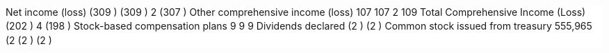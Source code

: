 <td>Net income (loss)</td>
<td></td>
<td></td>
<td></td>
<td>(309 )</td>
<td></td>
<td>(309 )</td>
<td>2</td>
<td>(307 )</td>
</tr>
<tr>
<td>Other comprehensive income (loss)</td>
<td></td>
<td></td>
<td></td>
<td></td>
<td>107</td>
<td>107</td>
<td>2</td>
<td>109</td>
</tr>
<tr>
<td>Total Comprehensive Income (Loss)</td>
<td></td>
<td></td>
<td></td>
<td></td>
<td></td>
<td>(202 )</td>
<td>4</td>
<td>(198 )</td>
</tr>
<tr>
<td>Stock-based compensation plans</td>
<td></td>
<td></td>
<td>9</td>
<td></td>
<td></td>
<td>9</td>
<td></td>
<td>9</td>
</tr>
<tr>
<td>Dividends declared</td>
<td></td>
<td></td>
<td></td>
<td></td>
<td></td>
<td></td>
<td>(2 )</td>
<td>(2 )</td>
</tr>
<tr>
<td>Common stock issued from treasury</td>
<td>555,965</td>
<td></td>
<td>(2</td>
<td></td>
<td></td>
<td>(2 )</td>
<td></td>
<td>(2 )</td>